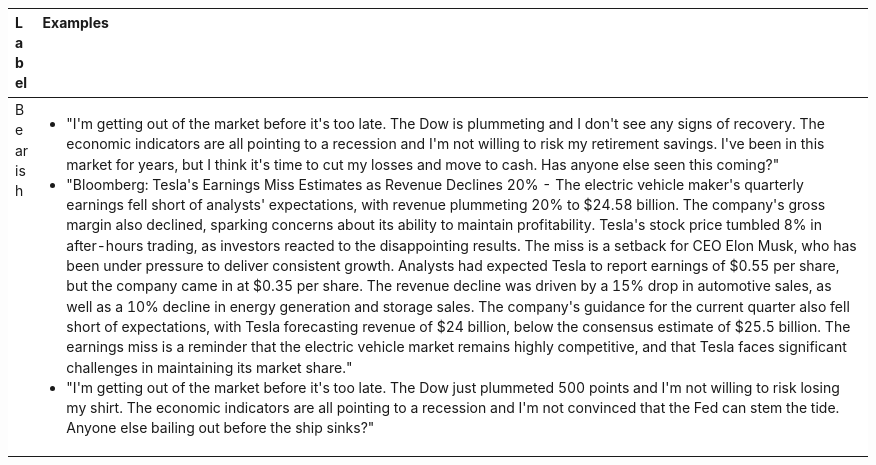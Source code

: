 | Label   | Examples                                                                                                                                                                                                                                                                                                                                                                                                                                                                                                                                                                                                                                                                                                                                                                                                                                                                                                                                                                                                                                                                                                                                                                                                                                                                                                                                                                                                                                                                                                                                                                                                                                                                                                                                                                                                                                     |
|:--------|:---------------------------------------------------------------------------------------------------------------------------------------------------------------------------------------------------------------------------------------------------------------------------------------------------------------------------------------------------------------------------------------------------------------------------------------------------------------------------------------------------------------------------------------------------------------------------------------------------------------------------------------------------------------------------------------------------------------------------------------------------------------------------------------------------------------------------------------------------------------------------------------------------------------------------------------------------------------------------------------------------------------------------------------------------------------------------------------------------------------------------------------------------------------------------------------------------------------------------------------------------------------------------------------------------------------------------------------------------------------------------------------------------------------------------------------------------------------------------------------------------------------------------------------------------------------------------------------------------------------------------------------------------------------------------------------------------------------------------------------------------------------------------------------------------------------------------------------------|
| Bearish | <ul><li>"I'm getting out of the market before it's too late. The Dow is plummeting and I don't see any signs of recovery. The economic indicators are all pointing to a recession and I'm not willing to risk my retirement savings. I've been in this market for years, but I think it's time to cut my losses and move to cash. Has anyone else seen this coming?"</li><li>"Bloomberg: Tesla's Earnings Miss Estimates as Revenue Declines 20% - The electric vehicle maker's quarterly earnings fell short of analysts' expectations, with revenue plummeting 20% to $24.58 billion. The company's gross margin also declined, sparking concerns about its ability to maintain profitability. Tesla's stock price tumbled 8% in after-hours trading, as investors reacted to the disappointing results. The miss is a setback for CEO Elon Musk, who has been under pressure to deliver consistent growth. Analysts had expected Tesla to report earnings of $0.55 per share, but the company came in at $0.35 per share. The revenue decline was driven by a 15% drop in automotive sales, as well as a 10% decline in energy generation and storage sales. The company's guidance for the current quarter also fell short of expectations, with Tesla forecasting revenue of $24 billion, below the consensus estimate of $25.5 billion. The earnings miss is a reminder that the electric vehicle market remains highly competitive, and that Tesla faces significant challenges in maintaining its market share."</li><li>"I'm getting out of the market before it's too late. The Dow just plummeted 500 points and I'm not willing to risk losing my shirt. The economic indicators are all pointing to a recession and I'm not convinced that the Fed can stem the tide. Anyone else bailing out before the ship sinks?"</li></ul> |